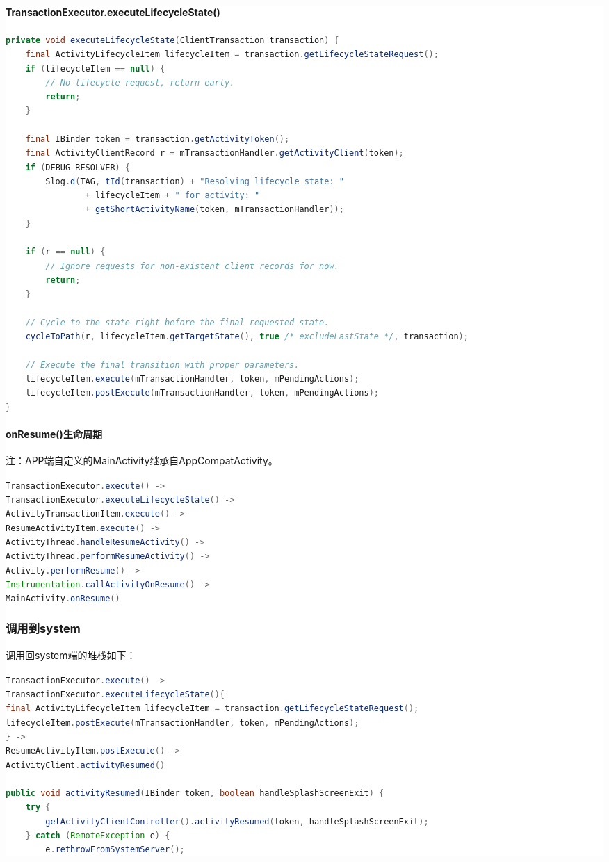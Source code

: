 #### TransactionExecutor.executeLifecycleState()

```java
private void executeLifecycleState(ClientTransaction transaction) {
    final ActivityLifecycleItem lifecycleItem = transaction.getLifecycleStateRequest();
    if (lifecycleItem == null) {
        // No lifecycle request, return early.
        return;
    }

    final IBinder token = transaction.getActivityToken();
    final ActivityClientRecord r = mTransactionHandler.getActivityClient(token);
    if (DEBUG_RESOLVER) {
        Slog.d(TAG, tId(transaction) + "Resolving lifecycle state: "
                + lifecycleItem + " for activity: "
                + getShortActivityName(token, mTransactionHandler));
    }

    if (r == null) {
        // Ignore requests for non-existent client records for now.
        return;
    }

    // Cycle to the state right before the final requested state.
    cycleToPath(r, lifecycleItem.getTargetState(), true /* excludeLastState */, transaction);

    // Execute the final transition with proper parameters.
    lifecycleItem.execute(mTransactionHandler, token, mPendingActions);
    lifecycleItem.postExecute(mTransactionHandler, token, mPendingActions);
}
```

#### onResume()生命周期

注：APP端自定义的MainActivity继承自AppCompatActivity。

```java
TransactionExecutor.execute() ->
TransactionExecutor.executeLifecycleState() ->
ActivityTransactionItem.execute() ->
ResumeActivityItem.execute() ->
ActivityThread.handleResumeActivity() ->
ActivityThread.performResumeActivity() ->
Activity.performResume() ->
Instrumentation.callActivityOnResume() ->
MainActivity.onResume()
```

### 调用到system

调用回system端的堆栈如下：

```java
TransactionExecutor.execute() ->
TransactionExecutor.executeLifecycleState(){
final ActivityLifecycleItem lifecycleItem = transaction.getLifecycleStateRequest();
lifecycleItem.postExecute(mTransactionHandler, token, mPendingActions);
} ->
ResumeActivityItem.postExecute() ->
ActivityClient.activityResumed()

public void activityResumed(IBinder token, boolean handleSplashScreenExit) {
    try {
        getActivityClientController().activityResumed(token, handleSplashScreenExit);
    } catch (RemoteException e) {
        e.rethrowFromSystemServer();
```